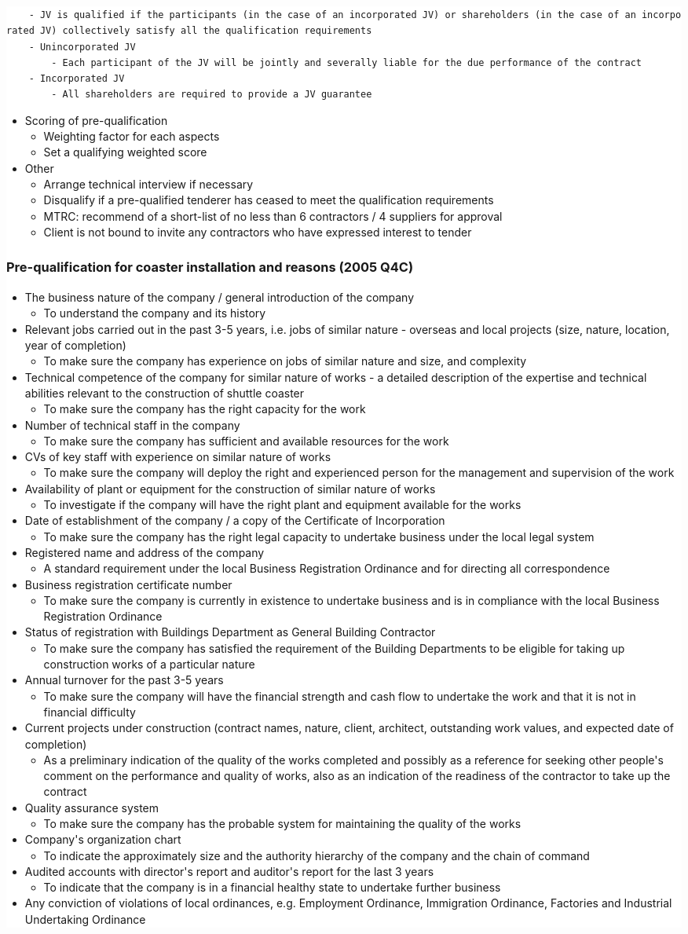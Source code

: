 		- JV is qualified if the participants (in the case of an incorporated JV) or shareholders (in the case of an incorporated JV) collectively satisfy all the qualification requirements
		- Unincorporated JV
			- Each participant of the JV will be jointly and severally liable for the due performance of the contract
		- Incorporated JV
			- All shareholders are required to provide a JV guarantee
- Scoring of pre-qualification
	- Weighting factor for each aspects
	- Set a qualifying weighted score
- Other
	- Arrange technical interview if necessary
	- Disqualify if a pre-qualified tenderer has ceased to meet the qualification requirements
	- MTRC: recommend of a short-list of no less than 6 contractors / 4 suppliers for approval
	- Client is not bound to invite any contractors who have expressed interest to tender

### Pre-qualification for coaster installation and reasons (2005 Q4C)

- The business nature of the company / general introduction of the company
	- To understand the company and its history
- Relevant jobs carried out in the past 3-5 years, i.e. jobs of similar nature - overseas and local projects (size, nature, location, year of completion)
	- To make sure the company has experience on jobs of similar nature and size, and complexity
- Technical competence of the company for similar nature of works - a detailed description of the expertise and technical abilities relevant to the construction of shuttle coaster
	- To make sure the company has the right capacity for the work
- Number of technical staff in the company
	- To make sure the company has sufficient and available resources for the work
- CVs of key staff with experience on similar nature of works
	- To make sure the company will deploy the right and experienced person for the management and supervision of the work
- Availability of plant or equipment for the construction of similar nature of works
	- To investigate if the company will have the right plant and equipment available for the works
- Date of establishment of the company / a copy of the Certificate of Incorporation
	- To make sure the company has the right legal capacity to undertake business under the local legal system
- Registered name and address of the company
	- A standard requirement under the local Business Registration Ordinance and for directing all correspondence
- Business registration certificate number
	- To make sure the company is currently in existence to undertake business and is in compliance with the local Business Registration Ordinance
- Status of registration with Buildings Department as General Building Contractor
	- To make sure the company has satisfied the requirement of the Building Departments to be eligible for taking up construction works of a particular nature
- Annual turnover for the past 3-5 years
	- To make sure the company will have the financial strength and cash flow to undertake the work and that it is not in financial difficulty
- Current projects under construction (contract names, nature, client, architect, outstanding work values, and expected date of completion)
	- As a preliminary indication of the quality of the works completed and possibly as a reference for seeking other people's comment on the performance and quality of works, also as an indication of the readiness of the contractor to take up the contract
- Quality assurance system
	- To make sure the company has the probable system for maintaining the quality of the works
- Company's organization chart
	- To indicate the approximately size and the authority hierarchy of the company and the chain of command
- Audited accounts with director's report and auditor's report for the last 3 years
	- To indicate that the company is in a financial healthy state to undertake further business
- Any conviction of violations of local ordinances, e.g. Employment Ordinance, Immigration Ordinance, Factories and Industrial Undertaking Ordinance